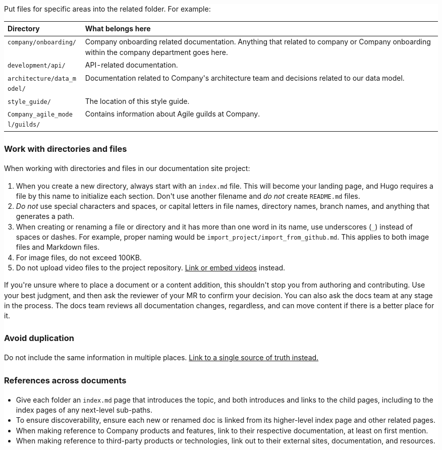 Put files for specific areas into the related folder. For example:

| Directory             | What belongs here |
|:----------------------|:------------------|
| `company/onboarding/`           | Company onboarding related documentation. Anything that related to company or Company onboarding within the company department goes here. |
| `development/api/`            | API-related documentation. |
| `architecture/data_model/`    | Documentation related to Company's architecture team and decisions related to our data model.|
| `style_guide/`          | The location of this style guide. |
| `Company_agile_model/guilds/`        | Contains information about Agile guilds at Company. |

### Work with directories and files

When working with directories and files in our documentation site project:

1. When you create a new directory, always start with an `index.md` file. This will become your landing page, and Hugo requires a file by this name to initialize each section. 
   Don't use another filename and _do not_ create `README.md` files.
2. _Do not_ use special characters and spaces, or capital letters in file
   names, directory names, branch names, and anything that generates a path.
3. When creating or renaming a file or directory and it has more than one word
   in its name, use underscores (`_`) instead of spaces or dashes. For example,
   proper naming would be `import_project/import_from_github.md`. This applies
   to both image files and Markdown files.
4. For image files, do not exceed 100KB.
5. Do not upload video files to the project repository.
   [Link or embed videos](#videos) instead.

If you're unsure where to place a document or a content addition, this shouldn't
stop you from authoring and contributing. Use your best judgment, and then ask
the reviewer of your MR to confirm your decision. You can also ask the docs team at
any stage in the process. The docs team reviews all
documentation changes, regardless, and can move content if there is a better
place for it.

### Avoid duplication

Do not include the same information in multiple places.
[Link to a single source of truth instead.](#link-instead-of-repeating-text)

### References across documents

- Give each folder an `index.md` page that introduces the topic, and both introduces
  and links to the child pages, including to the index pages of
  any next-level sub-paths.
- To ensure discoverability, ensure each new or renamed doc is linked from its
  higher-level index page and other related pages.
- When making reference to Company products and features, link to their
  respective documentation, at least on first mention.
- When making reference to third-party products or technologies, link out to
  their external sites, documentation, and resources.
